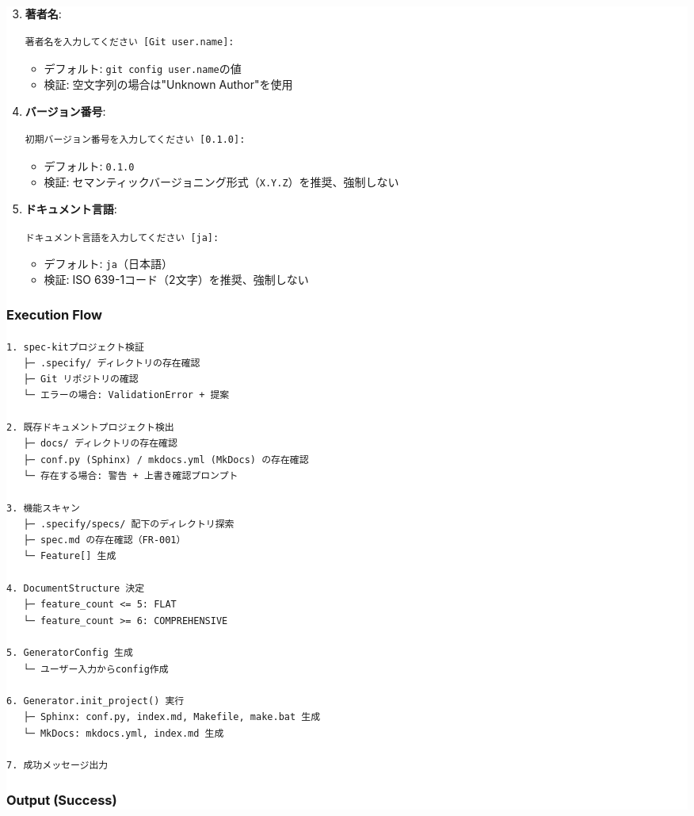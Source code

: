 3. **著者名**:
   ```
   著者名を入力してください [Git user.name]:
   ```
   - デフォルト: `git config user.name`の値
   - 検証: 空文字列の場合は"Unknown Author"を使用

4. **バージョン番号**:
   ```
   初期バージョン番号を入力してください [0.1.0]:
   ```
   - デフォルト: `0.1.0`
   - 検証: セマンティックバージョニング形式（`X.Y.Z`）を推奨、強制しない

5. **ドキュメント言語**:
   ```
   ドキュメント言語を入力してください [ja]:
   ```
   - デフォルト: `ja`（日本語）
   - 検証: ISO 639-1コード（2文字）を推奨、強制しない

### Execution Flow

```
1. spec-kitプロジェクト検証
   ├─ .specify/ ディレクトリの存在確認
   ├─ Git リポジトリの確認
   └─ エラーの場合: ValidationError + 提案

2. 既存ドキュメントプロジェクト検出
   ├─ docs/ ディレクトリの存在確認
   ├─ conf.py (Sphinx) / mkdocs.yml (MkDocs) の存在確認
   └─ 存在する場合: 警告 + 上書き確認プロンプト

3. 機能スキャン
   ├─ .specify/specs/ 配下のディレクトリ探索
   ├─ spec.md の存在確認（FR-001）
   └─ Feature[] 生成

4. DocumentStructure 決定
   ├─ feature_count <= 5: FLAT
   └─ feature_count >= 6: COMPREHENSIVE

5. GeneratorConfig 生成
   └─ ユーザー入力からconfig作成

6. Generator.init_project() 実行
   ├─ Sphinx: conf.py, index.md, Makefile, make.bat 生成
   └─ MkDocs: mkdocs.yml, index.md 生成

7. 成功メッセージ出力
```

### Output (Success)
